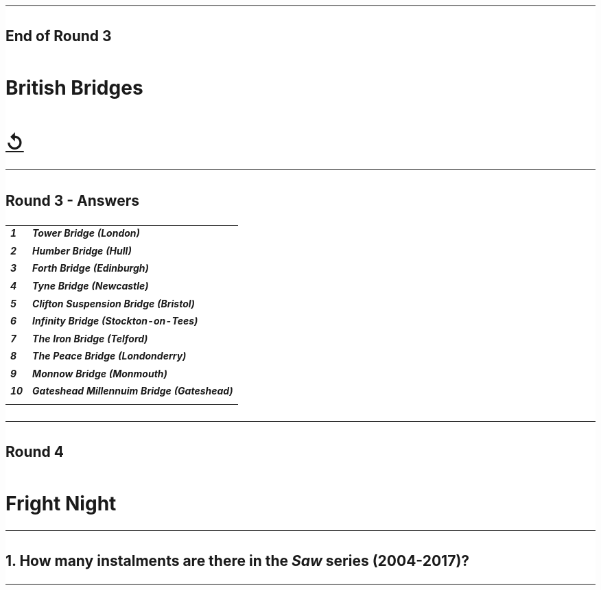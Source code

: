 
---

## End of Round 3
# British Bridges

# [↺](#/BritishBridges)

---

## Round 3 - Answers

<h5>

|||
|----|-------------|
|1|Tower Bridge (London)
|2|Humber Bridge (Hull)
|3|Forth Bridge (Edinburgh)
|4|Tyne Bridge (Newcastle)
|5|Clifton Suspension Bridge (Bristol)
|6|Infinity Bridge (Stockton-on-Tees)
|7|The Iron Bridge (Telford)
|8|The Peace Bridge (Londonderry)
|9|Monnow Bridge (Monmouth)
|10|Gateshead Millennuim Bridge (Gateshead)
||

</h5>

---


## Round 4
# Fright Night

---

## 1. How many instalments are there in the *Saw* series (2004-2017)? 

---